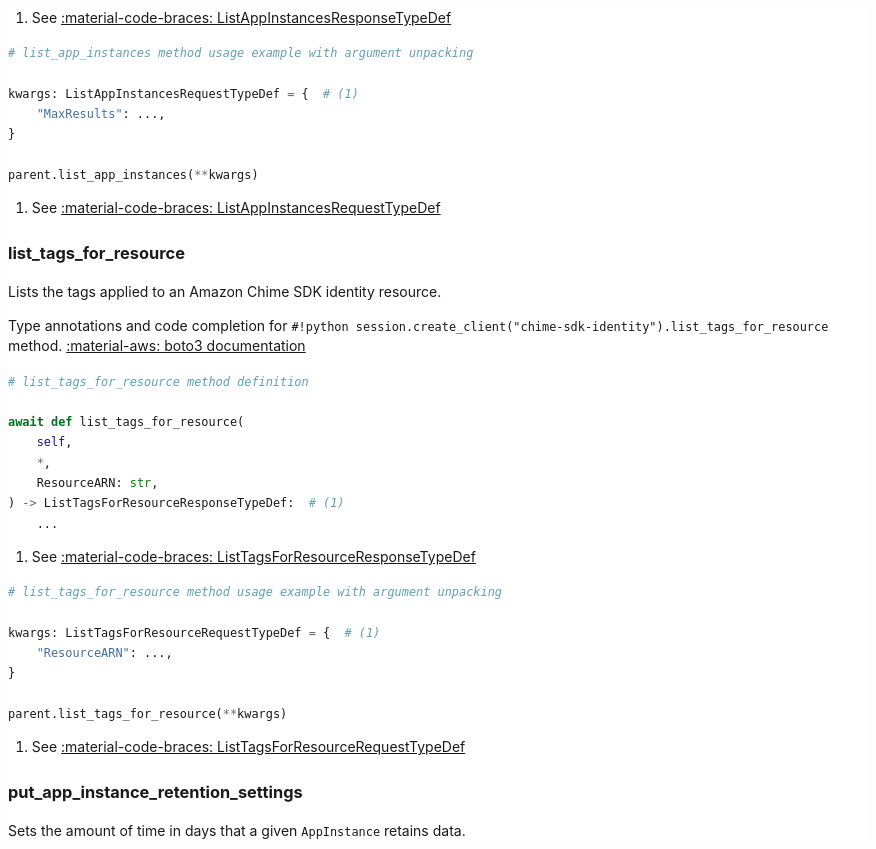 1. See [:material-code-braces: ListAppInstancesResponseTypeDef](./type_defs.md#listappinstancesresponsetypedef)


```python
# list_app_instances method usage example with argument unpacking

kwargs: ListAppInstancesRequestTypeDef = {  # (1)
    "MaxResults": ...,
}

parent.list_app_instances(**kwargs)
```

1. See [:material-code-braces: ListAppInstancesRequestTypeDef](./type_defs.md#listappinstancesrequesttypedef)

### list\_tags\_for\_resource

Lists the tags applied to an Amazon Chime SDK identity resource.

Type annotations and code completion for `#!python session.create_client("chime-sdk-identity").list_tags_for_resource` method.
[:material-aws: boto3 documentation](https://boto3.amazonaws.com/v1/documentation/api/latest/reference/services/chime-sdk-identity/client/list_tags_for_resource.html)

```python
# list_tags_for_resource method definition

await def list_tags_for_resource(
    self,
    *,
    ResourceARN: str,
) -> ListTagsForResourceResponseTypeDef:  # (1)
    ...
```

1. See [:material-code-braces: ListTagsForResourceResponseTypeDef](./type_defs.md#listtagsforresourceresponsetypedef)


```python
# list_tags_for_resource method usage example with argument unpacking

kwargs: ListTagsForResourceRequestTypeDef = {  # (1)
    "ResourceARN": ...,
}

parent.list_tags_for_resource(**kwargs)
```

1. See [:material-code-braces: ListTagsForResourceRequestTypeDef](./type_defs.md#listtagsforresourcerequesttypedef)

### put\_app\_instance\_retention\_settings

Sets the amount of time in days that a given <code>AppInstance</code> retains
data.
